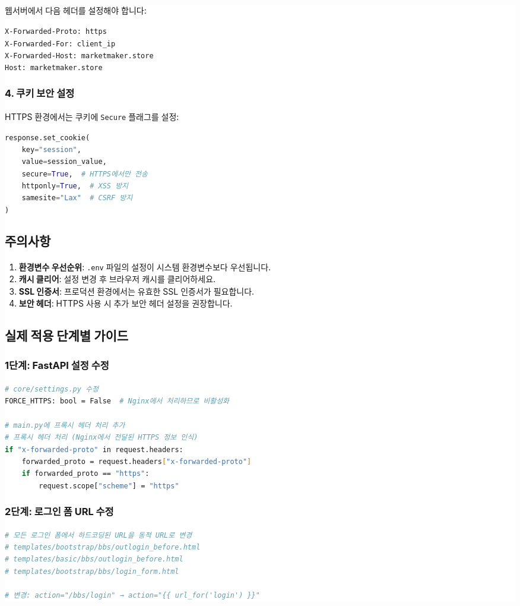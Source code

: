 웹서버에서 다음 헤더를 설정해야 합니다:

```
X-Forwarded-Proto: https
X-Forwarded-For: client_ip
X-Forwarded-Host: marketmaker.store
Host: marketmaker.store
```

### 4. 쿠키 보안 설정

HTTPS 환경에서는 쿠키에 `Secure` 플래그를 설정:

```python
response.set_cookie(
    key="session",
    value=session_value,
    secure=True,  # HTTPS에서만 전송
    httponly=True,  # XSS 방지
    samesite="Lax"  # CSRF 방지
)
```

## 주의사항

1. **환경변수 우선순위**: `.env` 파일의 설정이 시스템 환경변수보다 우선됩니다.
2. **캐시 클리어**: 설정 변경 후 브라우저 캐시를 클리어하세요.
3. **SSL 인증서**: 프로덕션 환경에서는 유효한 SSL 인증서가 필요합니다.
4. **보안 헤더**: HTTPS 사용 시 추가 보안 헤더 설정을 권장합니다.

## 실제 적용 단계별 가이드

### 1단계: FastAPI 설정 수정

```bash
# core/settings.py 수정
FORCE_HTTPS: bool = False  # Nginx에서 처리하므로 비활성화

# main.py에 프록시 헤더 처리 추가
# 프록시 헤더 처리 (Nginx에서 전달된 HTTPS 정보 인식)
if "x-forwarded-proto" in request.headers:
    forwarded_proto = request.headers["x-forwarded-proto"]
    if forwarded_proto == "https":
        request.scope["scheme"] = "https"
```

### 2단계: 로그인 폼 URL 수정

```bash
# 모든 로그인 폼에서 하드코딩된 URL을 동적 URL로 변경
# templates/bootstrap/bbs/outlogin_before.html
# templates/basic/bbs/outlogin_before.html  
# templates/bootstrap/bbs/login_form.html

# 변경: action="/bbs/login" → action="{{ url_for('login') }}"
```

